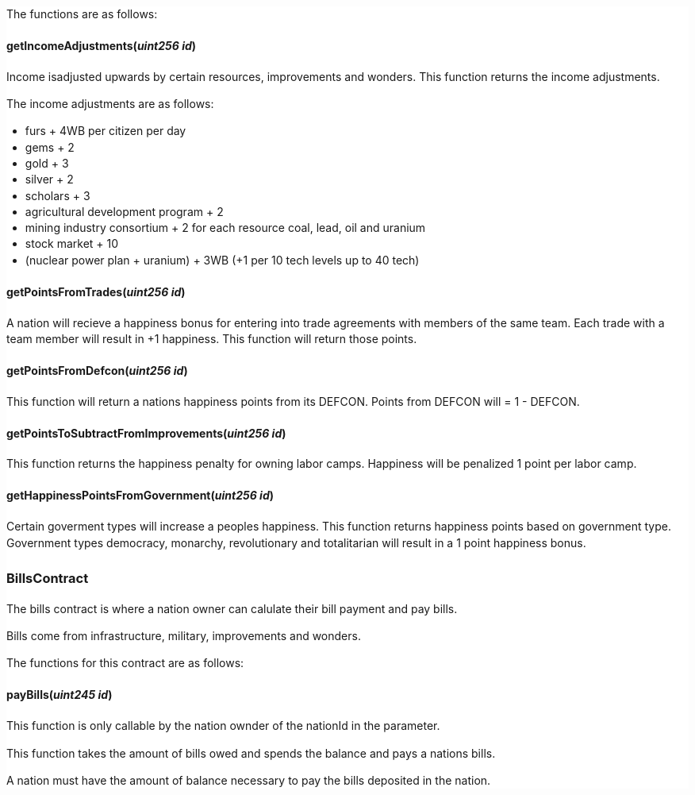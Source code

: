 The functions are as follows:

#### getIncomeAdjustments(_uint256 id_)

Income isadjusted upwards by certain resources, improvements and wonders. This function returns the income adjustments.

The income adjustments are as follows:

- furs + 4WB per citizen per day
- gems + 2
- gold + 3
- silver + 2
- scholars + 3
- agricultural development program + 2
- mining industry consortium + 2 for each resource coal, lead, oil and uranium
- stock market + 10
- (nuclear power plan + uranium) + 3WB (+1 per 10 tech levels up to 40 tech)

#### getPointsFromTrades(_uint256 id_)

A nation will recieve a happiness bonus for entering into trade agreements with members of the same team. Each trade with a team member will result in +1 happiness. This function will return those points.

#### getPointsFromDefcon(_uint256 id_)

This function will return a nations happiness points from its DEFCON. Points from DEFCON will = 1 - DEFCON.

#### getPointsToSubtractFromImprovements(_uint256 id_)

This function returns the happiness penalty for owning labor camps. Happiness will be penalized 1 point per labor camp.

#### getHappinessPointsFromGovernment(_uint256 id_)

Certain goverment types will increase a peoples happiness. This function returns happiness points based on government type. Government types democracy, monarchy, revolutionary and totalitarian will result in a 1 point happiness bonus.

### BillsContract

The bills contract is where a nation owner can calulate their bill payment and pay bills.

Bills come from infrastructure, military, improvements and wonders.

The functions for this contract are as follows:

#### payBills(_uint245 id_)

This function is only callable by the nation ownder of the nationId in the parameter.

This function takes the amount of bills owed and spends the balance and pays a nations bills.

A nation must have the amount of balance necessary to pay the bills deposited in the nation.
